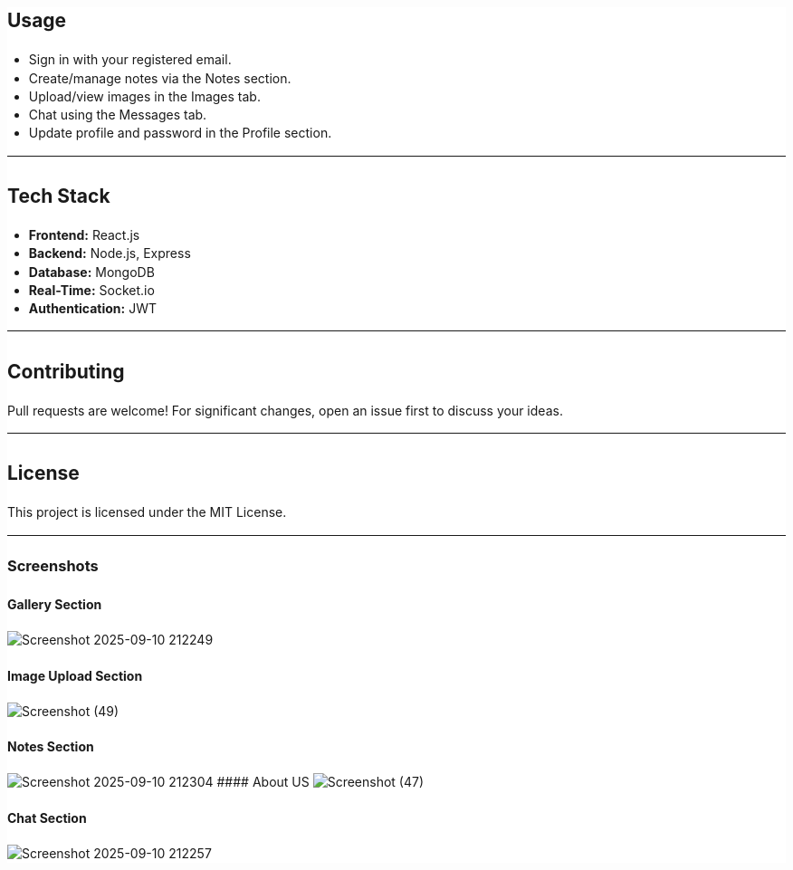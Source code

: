 
## Usage

- Sign in with your registered email.
- Create/manage notes via the Notes section.
- Upload/view images in the Images tab.
- Chat using the Messages tab.
- Update profile and password in the Profile section.

---

## Tech Stack

- **Frontend:** React.js
- **Backend:** Node.js, Express
- **Database:** MongoDB
- **Real-Time:** Socket.io
- **Authentication:** JWT

---

## Contributing

Pull requests are welcome! For significant changes, open an issue first to discuss your ideas.

---

## License

This project is licensed under the MIT License.

---

### Screenshots

#### Gallery Section
<img width="1221" height="683" alt="Screenshot 2025-09-10 212249" src="https://github.com/user-attachments/assets/037e8f58-bac6-4cb4-913e-eba9e8bb266e" />

#### Image Upload Section
<img width="1600" height="900" alt="Screenshot (49)" src="https://github.com/user-attachments/assets/bbaa380c-a93c-450d-9648-448cccf2dcc3" />

#### Notes Section
<img width="1221" height="689" alt="Screenshot 2025-09-10 212304" src="https://github.com/user-attachments/assets/260762d5-d4c8-4235-ad7c-52c28d9ecab9" />
#### About US
<img width="1600" height="900" alt="Screenshot (47)" src="https://github.com/user-attachments/assets/104aa033-9257-417f-8048-b4b97b6674f0" />


#### Chat Section
<img width="1219" height="686" alt="Screenshot 2025-09-10 212257" src="https://github.com/user-attachments/assets/52f1eba5-d61d-4b67-be0b-deec6dea277f" />
